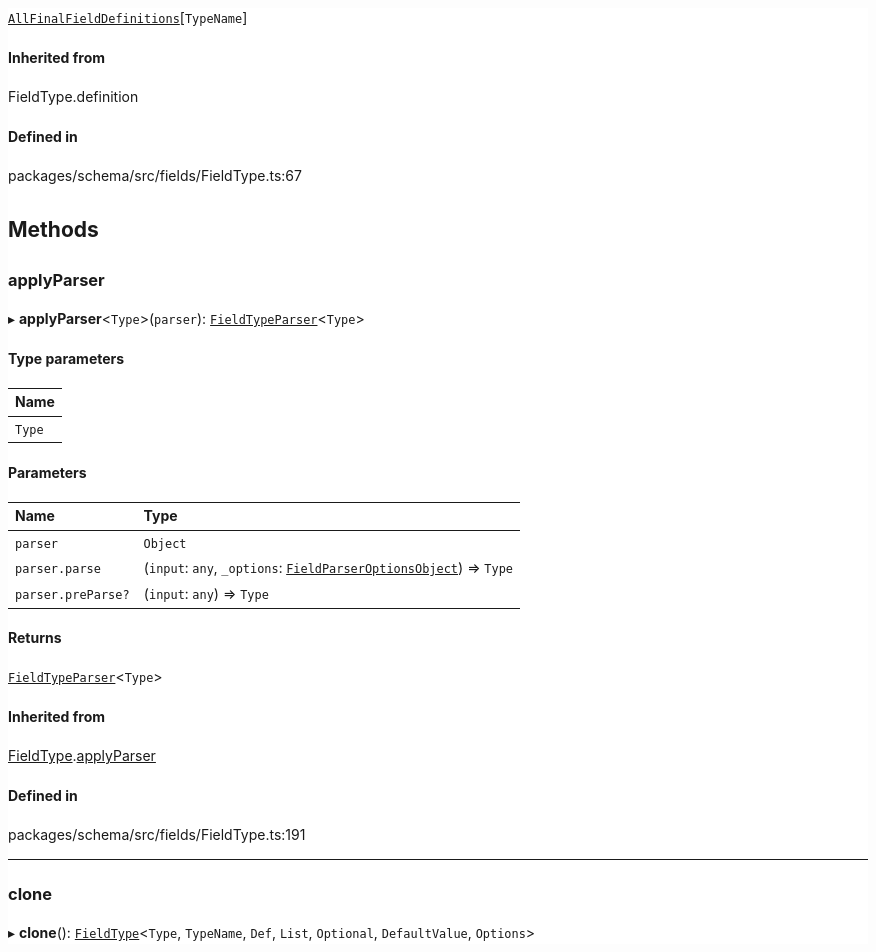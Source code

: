 [`AllFinalFieldDefinitions`](../modules/Powership_Schema___A_Super_Portable_TypeScript_validation_library.md#allfinalfielddefinitions)[`TypeName`]

#### Inherited from

FieldType.definition

#### Defined in

packages/schema/src/fields/FieldType.ts:67

## Methods

### applyParser

▸ **applyParser**<`Type`\>(`parser`): [`FieldTypeParser`](../modules/Powership_Schema___A_Super_Portable_TypeScript_validation_library.md#fieldtypeparser)<`Type`\>

#### Type parameters

| Name |
| :------ |
| `Type` |

#### Parameters

| Name | Type |
| :------ | :------ |
| `parser` | `Object` |
| `parser.parse` | (`input`: `any`, `_options`: [`FieldParserOptionsObject`](../modules/Powership_Schema___A_Super_Portable_TypeScript_validation_library.md#fieldparseroptionsobject)) => `Type` |
| `parser.preParse?` | (`input`: `any`) => `Type` |

#### Returns

[`FieldTypeParser`](../modules/Powership_Schema___A_Super_Portable_TypeScript_validation_library.md#fieldtypeparser)<`Type`\>

#### Inherited from

[FieldType](Powership_Schema___A_Super_Portable_TypeScript_validation_library.FieldType.md).[applyParser](Powership_Schema___A_Super_Portable_TypeScript_validation_library.FieldType.md#applyparser)

#### Defined in

packages/schema/src/fields/FieldType.ts:191

___

### clone

▸ **clone**(): [`FieldType`](Powership_Schema___A_Super_Portable_TypeScript_validation_library.FieldType.md)<`Type`, `TypeName`, `Def`, `List`, `Optional`, `DefaultValue`, `Options`\>
